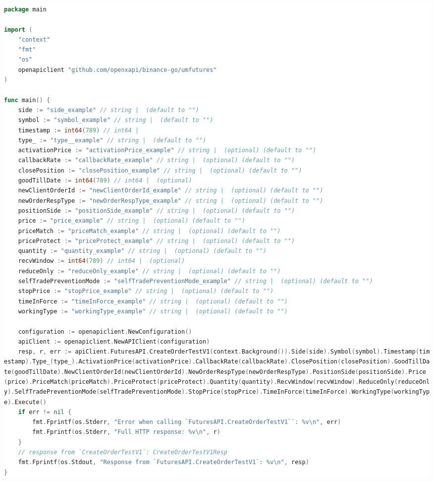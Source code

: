 ```go
package main

import (
	"context"
	"fmt"
	"os"
	openapiclient "github.com/openxapi/binance-go/umfutures"
)

func main() {
	side := "side_example" // string |  (default to "")
	symbol := "symbol_example" // string |  (default to "")
	timestamp := int64(789) // int64 | 
	type_ := "type__example" // string |  (default to "")
	activationPrice := "activationPrice_example" // string |  (optional) (default to "")
	callbackRate := "callbackRate_example" // string |  (optional) (default to "")
	closePosition := "closePosition_example" // string |  (optional) (default to "")
	goodTillDate := int64(789) // int64 |  (optional)
	newClientOrderId := "newClientOrderId_example" // string |  (optional) (default to "")
	newOrderRespType := "newOrderRespType_example" // string |  (optional) (default to "")
	positionSide := "positionSide_example" // string |  (optional) (default to "")
	price := "price_example" // string |  (optional) (default to "")
	priceMatch := "priceMatch_example" // string |  (optional) (default to "")
	priceProtect := "priceProtect_example" // string |  (optional) (default to "")
	quantity := "quantity_example" // string |  (optional) (default to "")
	recvWindow := int64(789) // int64 |  (optional)
	reduceOnly := "reduceOnly_example" // string |  (optional) (default to "")
	selfTradePreventionMode := "selfTradePreventionMode_example" // string |  (optional) (default to "")
	stopPrice := "stopPrice_example" // string |  (optional) (default to "")
	timeInForce := "timeInForce_example" // string |  (optional) (default to "")
	workingType := "workingType_example" // string |  (optional) (default to "")

	configuration := openapiclient.NewConfiguration()
	apiClient := openapiclient.NewAPIClient(configuration)
	resp, r, err := apiClient.FuturesAPI.CreateOrderTestV1(context.Background()).Side(side).Symbol(symbol).Timestamp(timestamp).Type_(type_).ActivationPrice(activationPrice).CallbackRate(callbackRate).ClosePosition(closePosition).GoodTillDate(goodTillDate).NewClientOrderId(newClientOrderId).NewOrderRespType(newOrderRespType).PositionSide(positionSide).Price(price).PriceMatch(priceMatch).PriceProtect(priceProtect).Quantity(quantity).RecvWindow(recvWindow).ReduceOnly(reduceOnly).SelfTradePreventionMode(selfTradePreventionMode).StopPrice(stopPrice).TimeInForce(timeInForce).WorkingType(workingType).Execute()
	if err != nil {
		fmt.Fprintf(os.Stderr, "Error when calling `FuturesAPI.CreateOrderTestV1``: %v\n", err)
		fmt.Fprintf(os.Stderr, "Full HTTP response: %v\n", r)
	}
	// response from `CreateOrderTestV1`: CreateOrderTestV1Resp
	fmt.Fprintf(os.Stdout, "Response from `FuturesAPI.CreateOrderTestV1`: %v\n", resp)
}
```
